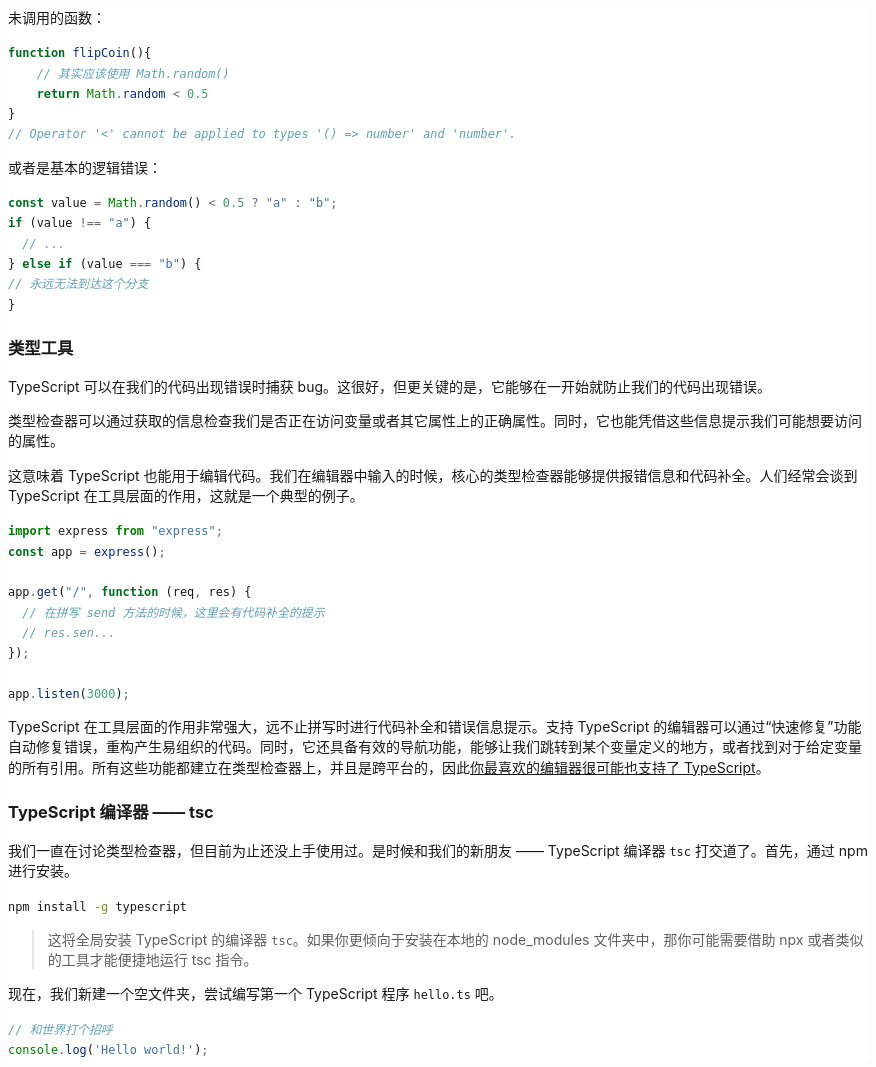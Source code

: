 未调用的函数：

```js
function flipCoin(){
    // 其实应该使用 Math.random()
    return Math.random < 0.5
}
// Operator '<' cannot be applied to types '() => number' and 'number'.
```

或者是基本的逻辑错误：

```js
const value = Math.random() < 0.5 ? "a" : "b";
if (value !== "a") {
  // ...
} else if (value === "b") {
// 永远无法到达这个分支
}
```

### 类型工具

TypeScript 可以在我们的代码出现错误时捕获 bug。这很好，但更关键的是，它能够在一开始就防止我们的代码出现错误。

类型检查器可以通过获取的信息检查我们是否正在访问变量或者其它属性上的正确属性。同时，它也能凭借这些信息提示我们可能想要访问的属性。

这意味着 TypeScript 也能用于编辑代码。我们在编辑器中输入的时候，核心的类型检查器能够提供报错信息和代码补全。人们经常会谈到 TypeScript 在工具层面的作用，这就是一个典型的例子。

```js
import express from "express";
const app = express();
 
app.get("/", function (req, res) {
  // 在拼写 send 方法的时候，这里会有代码补全的提示
  // res.sen...         
});
 
app.listen(3000);
```

TypeScript 在工具层面的作用非常强大，远不止拼写时进行代码补全和错误信息提示。支持 TypeScript 的编辑器可以通过“快速修复”功能自动修复错误，重构产生易组织的代码。同时，它还具备有效的导航功能，能够让我们跳转到某个变量定义的地方，或者找到对于给定变量的所有引用。所有这些功能都建立在类型检查器上，并且是跨平台的，因此[你最喜欢的编辑器很可能也支持了 TypeScript](https://github.com/Microsoft/TypeScript/wiki/TypeScript-Editor-Support)。

### TypeScript 编译器 —— tsc

我们一直在讨论类型检查器，但目前为止还没上手使用过。是时候和我们的新朋友 —— TypeScript 编译器 `tsc` 打交道了。首先，通过 npm 进行安装。

```bash
npm install -g typescript
```

> 这将全局安装 TypeScript 的编译器 `tsc`。如果你更倾向于安装在本地的 node_modules 文件夹中，那你可能需要借助 npx 或者类似的工具才能便捷地运行 tsc 指令。

现在，我们新建一个空文件夹，尝试编写第一个 TypeScript 程序 `hello.ts` 吧。

```ts
// 和世界打个招呼
console.log('Hello world!');
```
